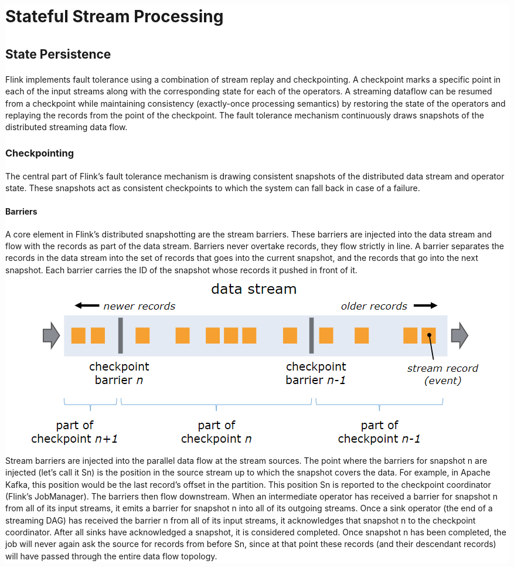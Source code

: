 # Stateful Stream Processing
## State Persistence
Flink implements fault tolerance using a combination of stream replay and checkpointing. A checkpoint marks a specific point in each of the input streams along with the corresponding state for each of the operators.
A streaming dataflow can be resumed from a checkpoint while maintaining consistency (exactly-once processing semantics) by restoring the state of the operators and replaying the records from the point of the checkpoint.
The fault tolerance mechanism continuously draws snapshots of the distributed streaming data flow.
### Checkpointing
The central part of Flink’s fault tolerance mechanism is drawing consistent snapshots of the distributed data stream and operator state. These snapshots act as consistent checkpoints to which the system can fall back in case of a failure.

#### Barriers
A core element in Flink’s distributed snapshotting are the stream barriers. These barriers are injected into the data stream and flow with the records as part of the data stream. Barriers never overtake records, they flow strictly in line. A barrier separates the records in the data stream into the set of records that goes into the current snapshot, and the records that go into the next snapshot. Each barrier carries the ID of the snapshot whose records it pushed in front of it.
![](../assets/img/sample/stream_barriers.png)
Stream barriers are injected into the parallel data flow at the stream sources. The point where the barriers for snapshot n are injected (let’s call it Sn) is the position in the source stream up to which the snapshot covers the data. For example, in Apache Kafka, this position would be the last record’s offset in the partition. This position Sn is reported to the checkpoint coordinator (Flink’s JobManager).
The barriers then flow downstream. When an intermediate operator has received a barrier for snapshot n from all of its input streams, it emits a barrier for snapshot n into all of its outgoing streams. Once a sink operator (the end of a streaming DAG) has received the barrier n from all of its input streams, it acknowledges that snapshot n to the checkpoint coordinator. After all sinks have acknowledged a snapshot, it is considered completed.
Once snapshot n has been completed, the job will never again ask the source for records from before Sn, since at that point these records (and their descendant records) will have passed through the entire data flow topology.
